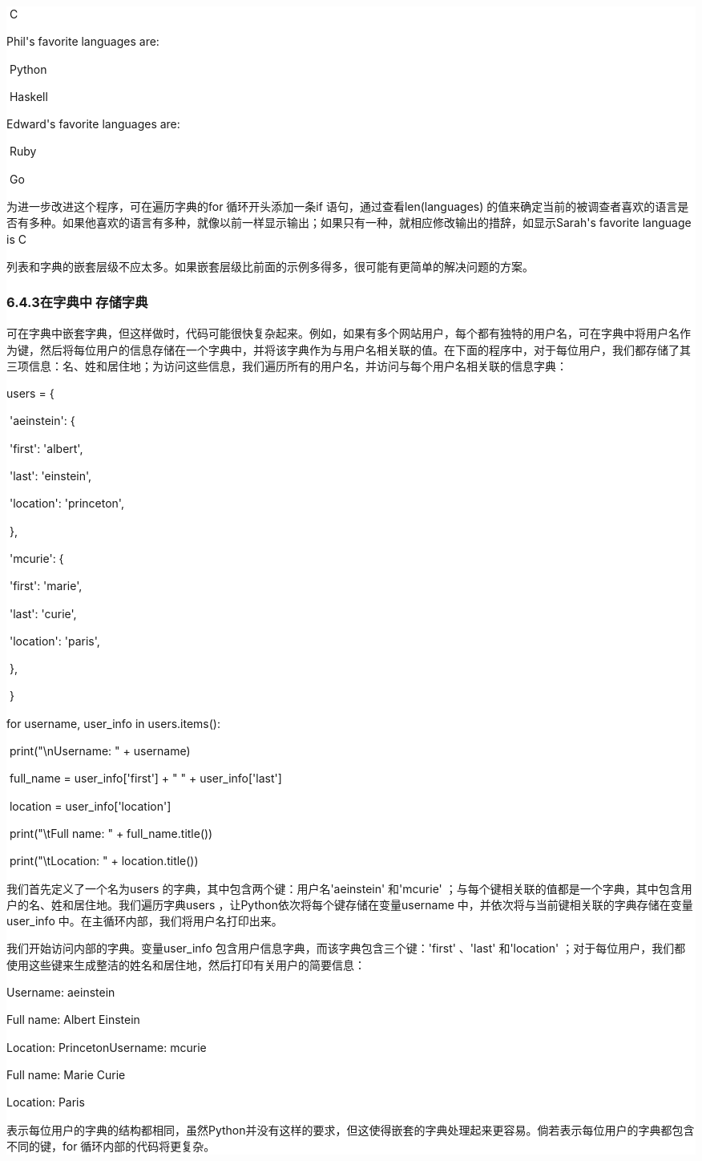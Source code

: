​	C

Phil's favorite languages are:

​	Python

​	Haskell

Edward's favorite languages are:

​	Ruby

​	Go

为进一步改进这个程序，可在遍历字典的for 循环开头添加一条if 语句，通过查看len(languages) 的值来确定当前的被调查者喜欢的语言是否有多种。如果他喜欢的语言有多种，就像以前一样显示输出；如果只有一种，就相应修改输出的措辞，如显示Sarah's favorite language is C 

列表和字典的嵌套层级不应太多。如果嵌套层级比前面的示例多得多，很可能有更简单的解决问题的方案。

### 6.4.3在字典中 存储字典

可在字典中嵌套字典，但这样做时，代码可能很快复杂起来。例如，如果有多个网站用户，每个都有独特的用户名，可在字典中将用户名作为键，然后将每位用户的信息存储在一个字典中，并将该字典作为与用户名相关联的值。在下面的程序中，对于每位用户，我们都存储了其三项信息：名、姓和居住地；为访问这些信息，我们遍历所有的用户名，并访问与每个用户名相关联的信息字典：

users = {

​	'aeinstein': {

​		'first': 'albert',

​		'last': 'einstein',

​		'location': 'princeton',

​		},

​	'mcurie': {

​		'first': 'marie',

​		'last': 'curie',

​		'location': 'paris',

​		},

​	}

for username, user_info in users.items(): 

​	print("\nUsername: " + username) 

​	full_name = user_info['first'] + " " + user_info['last']

​	location = user_info['location']

​	print("\tFull name: " + full_name.title())

​	print("\tLocation: " + location.title())

我们首先定义了一个名为users 的字典，其中包含两个键：用户名'aeinstein' 和'mcurie' ；与每个键相关联的值都是一个字典，其中包含用户的名、姓和居住地。我们遍历字典users ，让Python依次将每个键存储在变量username 中，并依次将与当前键相关联的字典存储在变量user_info 中。在主循环内部，我们将用户名打印出来。

我们开始访问内部的字典。变量user_info 包含用户信息字典，而该字典包含三个键：'first' 、'last' 和'location' ；对于每位用户，我们都使用这些键来生成整洁的姓名和居住地，然后打印有关用户的简要信息：

Username: aeinstein

Full name: Albert Einstein

Location: PrincetonUsername: mcurie

Full name: Marie Curie

Location: Paris

表示每位用户的字典的结构都相同，虽然Python并没有这样的要求，但这使得嵌套的字典处理起来更容易。倘若表示每位用户的字典都包含不同的键，for 循环内部的代码将更复杂。